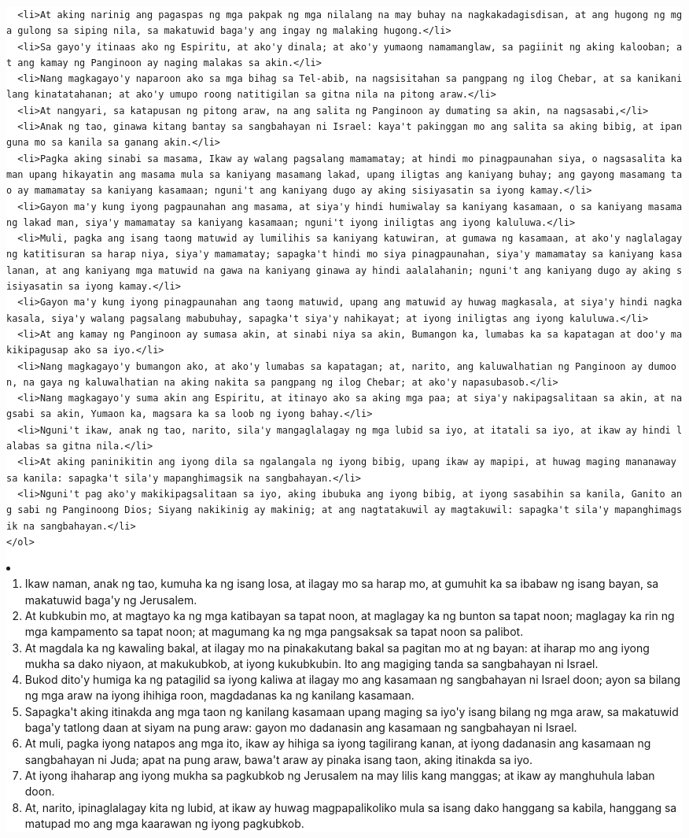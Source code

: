       <li>At aking narinig ang pagaspas ng mga pakpak ng mga nilalang na may buhay na nagkakadagisdisan, at ang hugong ng mga gulong sa siping nila, sa makatuwid baga'y ang ingay ng malaking hugong.</li>
      <li>Sa gayo'y itinaas ako ng Espiritu, at ako'y dinala; at ako'y yumaong namamanglaw, sa pagiinit ng aking kalooban; at ang kamay ng Panginoon ay naging malakas sa akin.</li>
      <li>Nang magkagayo'y naparoon ako sa mga bihag sa Tel-abib, na nagsisitahan sa pangpang ng ilog Chebar, at sa kanikanilang kinatatahanan; at ako'y umupo roong natitigilan sa gitna nila na pitong araw.</li>
      <li>At nangyari, sa katapusan ng pitong araw, na ang salita ng Panginoon ay dumating sa akin, na nagsasabi,</li>
      <li>Anak ng tao, ginawa kitang bantay sa sangbahayan ni Israel: kaya't pakinggan mo ang salita sa aking bibig, at ipanguna mo sa kanila sa ganang akin.</li>
      <li>Pagka aking sinabi sa masama, Ikaw ay walang pagsalang mamamatay; at hindi mo pinagpaunahan siya, o nagsasalita ka man upang hikayatin ang masama mula sa kaniyang masamang lakad, upang iligtas ang kaniyang buhay; ang gayong masamang tao ay mamamatay sa kaniyang kasamaan; nguni't ang kaniyang dugo ay aking sisiyasatin sa iyong kamay.</li>
      <li>Gayon ma'y kung iyong pagpaunahan ang masama, at siya'y hindi humiwalay sa kaniyang kasamaan, o sa kaniyang masamang lakad man, siya'y mamamatay sa kaniyang kasamaan; nguni't iyong iniligtas ang iyong kaluluwa.</li>
      <li>Muli, pagka ang isang taong matuwid ay lumilihis sa kaniyang katuwiran, at gumawa ng kasamaan, at ako'y naglalagay ng katitisuran sa harap niya, siya'y mamamatay; sapagka't hindi mo siya pinagpaunahan, siya'y mamamatay sa kaniyang kasalanan, at ang kaniyang mga matuwid na gawa na kaniyang ginawa ay hindi aalalahanin; nguni't ang kaniyang dugo ay aking sisiyasatin sa iyong kamay.</li>
      <li>Gayon ma'y kung iyong pinagpaunahan ang taong matuwid, upang ang matuwid ay huwag magkasala, at siya'y hindi nagkakasala, siya'y walang pagsalang mabubuhay, sapagka't siya'y nahikayat; at iyong iniligtas ang iyong kaluluwa.</li>
      <li>At ang kamay ng Panginoon ay sumasa akin, at sinabi niya sa akin, Bumangon ka, lumabas ka sa kapatagan at doo'y makikipagusap ako sa iyo.</li>
      <li>Nang magkagayo'y bumangon ako, at ako'y lumabas sa kapatagan; at, narito, ang kaluwalhatian ng Panginoon ay dumoon, na gaya ng kaluwalhatian na aking nakita sa pangpang ng ilog Chebar; at ako'y napasubasob.</li>
      <li>Nang magkagayo'y suma akin ang Espiritu, at itinayo ako sa aking mga paa; at siya'y nakipagsalitaan sa akin, at nagsabi sa akin, Yumaon ka, magsara ka sa loob ng iyong bahay.</li>
      <li>Nguni't ikaw, anak ng tao, narito, sila'y mangaglalagay ng mga lubid sa iyo, at itatali sa iyo, at ikaw ay hindi lalabas sa gitna nila.</li>
      <li>At aking paninikitin ang iyong dila sa ngalangala ng iyong bibig, upang ikaw ay mapipi, at huwag maging mananaway sa kanila: sapagka't sila'y mapanghimagsik na sangbahayan.</li>
      <li>Nguni't pag ako'y makikipagsalitaan sa iyo, aking ibubuka ang iyong bibig, at iyong sasabihin sa kanila, Ganito ang sabi ng Panginoong Dios; Siyang nakikinig ay makinig; at ang nagtatakuwil ay magtakuwil: sapagka't sila'y mapanghimagsik na sangbahayan.</li>
    </ol>
  </li>
  <li>
    <ol>
      <li>Ikaw naman, anak ng tao, kumuha ka ng isang losa, at ilagay mo sa harap mo, at gumuhit ka sa ibabaw ng isang bayan, sa makatuwid baga'y ng Jerusalem.</li>
      <li>At kubkubin mo, at magtayo ka ng mga katibayan sa tapat noon, at maglagay ka ng bunton sa tapat noon; maglagay ka rin ng mga kampamento sa tapat noon; at magumang ka ng mga pangsaksak sa tapat noon sa palibot.</li>
      <li>At magdala ka ng kawaling bakal, at ilagay mo na pinakakutang bakal sa pagitan mo at ng bayan: at iharap mo ang iyong mukha sa dako niyaon, at makukubkob, at iyong kukubkubin. Ito ang magiging tanda sa sangbahayan ni Israel.</li>
      <li>Bukod dito'y humiga ka ng patagilid sa iyong kaliwa at ilagay mo ang kasamaan ng sangbahayan ni Israel doon; ayon sa bilang ng mga araw na iyong ihihiga roon, magdadanas ka ng kanilang kasamaan.</li>
      <li>Sapagka't aking itinakda ang mga taon ng kanilang kasamaan upang maging sa iyo'y isang bilang ng mga araw, sa makatuwid baga'y tatlong daan at siyam na pung araw: gayon mo dadanasin ang kasamaan ng sangbahayan ni Israel.</li>
      <li>At muli, pagka iyong natapos ang mga ito, ikaw ay hihiga sa iyong tagilirang kanan, at iyong dadanasin ang kasamaan ng sangbahayan ni Juda; apat na pung araw, bawa't araw ay pinaka isang taon, aking itinakda sa iyo.</li>
      <li>At iyong ihaharap ang iyong mukha sa pagkubkob ng Jerusalem na may lilis kang manggas; at ikaw ay manghuhula laban doon.</li>
      <li>At, narito, ipinaglalagay kita ng lubid, at ikaw ay huwag magpapalikoliko mula sa isang dako hanggang sa kabila, hanggang sa matupad mo ang mga kaarawan ng iyong pagkubkob.</li>